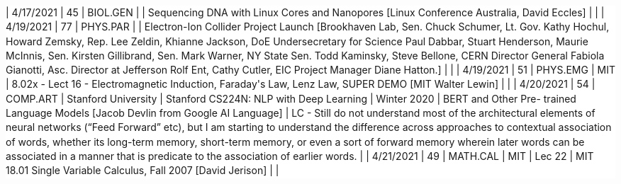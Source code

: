 | 4/17/2021 | 45             | BIOL.GEN |                                                                                         | Sequencing DNA with Linux Cores and Nanopores [Linux Conference Australia, David Eccles]                                                                                                                                                                                                                                                                                                                                                             |                                                                                                                                                                                                                                                                                                                                                                                                                                                                   |
| 4/19/2021 | 77             | PHYS.PAR |                                                                                         | Electron-Ion Collider Project Launch [Brookhaven Lab, Sen. Chuck Schumer, Lt. Gov. Kathy Hochul, Howard Zemsky, Rep. Lee Zeldin, Khianne Jackson, DoE Undersecretary for Science Paul Dabbar, Stuart Henderson, Maurie McInnis, Sen. Kirsten Gillibrand, Sen. Mark Warner, NY State Sen. Todd Kaminsky, Steve Bellone, CERN Director General Fabiola Gianotti, Asc. Director at Jefferson Rolf Ent, Cathy Cutler, EIC Project Manager Diane Hatton.] |                                                                                                                                                                                                                                                                                                                                                                                                                                                                   |
| 4/19/2021 | 51             | PHYS.EMG | MIT                                                                                     | 8.02x - Lect 16 - Electromagnetic Induction, Faraday's Law, Lenz Law, SUPER DEMO [MIT Walter Lewin]                                                                                                                                                                                                                                                                                                                                                  |                                                                                                                                                                                                                                                                                                                                                                                                                                                                   |
| 4/20/2021 | 54             | COMP.ART | Stanford University                                                                     | Stanford CS224N: NLP with Deep Learning \| Winter 2020 \| BERT and Other Pre- trained Language Models [Jacob Devlin from Google AI Language]                                                                                                                                                                                                                                                                                                         | LC - Still do not understand most of the architectural elements of neural networks (“Feed Forward” etc), but I am starting to understand the difference across approaches to contextual association of words, whether its long-term memory, short-term memory, or even a sort of forward memory wherein later words can be associated in a manner that is predicate to the association of earlier words.                                                          |
| 4/21/2021 | 49             | MATH.CAL | MIT                                                                                     | Lec 22 \| MIT 18.01 Single Variable Calculus, Fall 2007 [David Jerison]                                                                                                                                                                                                                                                                                                                                                                              |                                                                                                                                                                                                                                                                                                                                                                                                                                                                   |